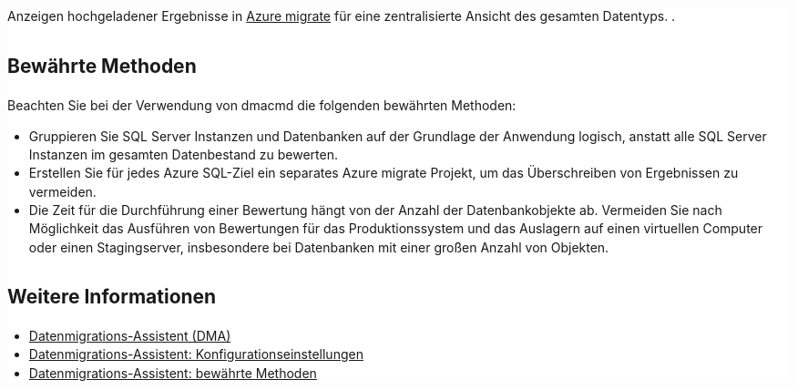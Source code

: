 Anzeigen hochgeladener Ergebnisse in [Azure migrate](dma-assess-sql-data-estate-to-sqldb.md#view-target-readiness-assessment-results) für eine zentralisierte Ansicht des gesamten Datentyps. . 

## <a name="best-practices"></a>Bewährte Methoden 

Beachten Sie bei der Verwendung von dmacmd die folgenden bewährten Methoden: 

- Gruppieren Sie SQL Server Instanzen und Datenbanken auf der Grundlage der Anwendung logisch, anstatt alle SQL Server Instanzen im gesamten Datenbestand zu bewerten. 
- Erstellen Sie für jedes Azure SQL-Ziel ein separates Azure migrate Projekt, um das Überschreiben von Ergebnissen zu vermeiden. 
- Die Zeit für die Durchführung einer Bewertung hängt von der Anzahl der Datenbankobjekte ab. Vermeiden Sie nach Möglichkeit das Ausführen von Bewertungen für das Produktionssystem und das Auslagern auf einen virtuellen Computer oder einen Stagingserver, insbesondere bei Datenbanken mit einer großen Anzahl von Objekten. 


## <a name="see-also"></a>Weitere Informationen

* [Datenmigrations-Assistent (DMA)](../dma/dma-overview.md)
* [Datenmigrations-Assistent: Konfigurationseinstellungen](../dma/dma-configurationsettings.md)
* [Datenmigrations-Assistent: bewährte Methoden](../dma/dma-bestpractices.md)

